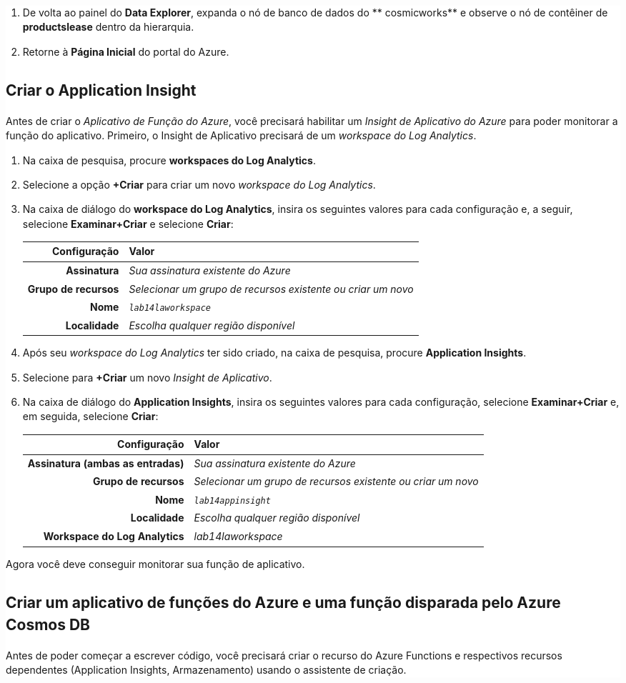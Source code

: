 1. De volta ao painel do **Data Explorer**, expanda o nó de banco de dados do ** cosmicworks** e observe o nó de contêiner de **productslease** dentro da hierarquia.

1. Retorne à **Página Inicial** do portal do Azure.

## Criar o Application Insight

Antes de criar o *Aplicativo de Função do Azure*, você precisará habilitar um *Insight de Aplicativo do Azure* para poder monitorar a função do aplicativo. Primeiro, o Insight de Aplicativo precisará de um *workspace do Log Analytics*.

1. Na caixa de pesquisa, procure **workspaces do Log Analytics**.

1. Selecione a opção **+Criar** para criar um novo *workspace do Log Analytics*.

1. Na caixa de diálogo do **workspace do Log Analytics**, insira os seguintes valores para cada configuração e, a seguir, selecione **Examinar+Criar** e selecione **Criar**:

    | **Configuração** | **Valor** |
    | ---: | :--- |
    | **Assinatura** | *Sua assinatura existente do Azure* |
    | **Grupo de recursos** | *Selecionar um grupo de recursos existente ou criar um novo* |
    | **Nome** | *``lab14laworkspace``* |
    | **Localidade** | *Escolha qualquer região disponível* |

1. Após seu *workspace do Log Analytics* ter sido criado, na caixa de pesquisa, procure **Application Insights**.

1. Selecione para **+Criar** um novo *Insight de Aplicativo*.

1. Na caixa de diálogo do **Application Insights**, insira os seguintes valores para cada configuração, selecione **Examinar+Criar** e, em seguida, selecione **Criar**:

    | **Configuração** | **Valor** |
    | ---: | :--- |
    | **Assinatura (ambas as entradas)** | *Sua assinatura existente do Azure* |
    | **Grupo de recursos** | *Selecionar um grupo de recursos existente ou criar um novo* |
    | **Nome** | *``lab14appinsight``* |
    | **Localidade** | *Escolha qualquer região disponível* |
    | **Workspace do Log Analytics** | *lab14laworkspace* |

Agora você deve conseguir monitorar sua função de aplicativo.

## Criar um aplicativo de funções do Azure e uma função disparada pelo Azure Cosmos DB

Antes de poder começar a escrever código, você precisará criar o recurso do Azure Functions e respectivos recursos dependentes (Application Insights, Armazenamento) usando o assistente de criação.
